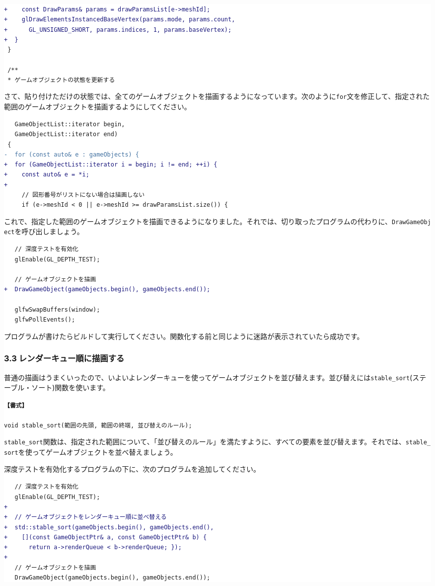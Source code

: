 ```diff
+    const DrawParams& params = drawParamsList[e->meshId];
+    glDrawElementsInstancedBaseVertex(params.mode, params.count,
+      GL_UNSIGNED_SHORT, params.indices, 1, params.baseVertex);
+  }
 }

 /**
 * ゲームオブジェクトの状態を更新する
```

さて、貼り付けただけの状態では、全てのゲームオブジェクトを描画するようになっています。次のように`for`文を修正して、指定された範囲のゲームオブジェクトを描画するようにしてください。

```diff
   GameObjectList::iterator begin,
   GameObjectList::iterator end)
 {
-  for (const auto& e : gameObjects) {
+  for (GameObjectList::iterator i = begin; i != end; ++i) {
+    const auto& e = *i;
+
     // 図形番号がリストにない場合は描画しない
     if (e->meshId < 0 || e->meshId >= drawParamsList.size()) {
```

これで、指定した範囲のゲームオブジェクトを描画できるようになりました。それでは、切り取ったプログラムの代わりに、`DrawGameObject`を呼び出しましょう。

```diff
   // 深度テストを有効化
   glEnable(GL_DEPTH_TEST);

   // ゲームオブジェクトを描画
+  DrawGameObject(gameObjects.begin(), gameObjects.end());

   glfwSwapBuffers(window);
   glfwPollEvents();
```

プログラムが書けたらビルドして実行してください。関数化する前と同じように迷路が表示されていたら成功です。

### 3.3 レンダーキュー順に描画する

普通の描画はうまくいったので、いよいよレンダーキューを使ってゲームオブジェクトを並び替えます。並び替えには`stable_sort`(ステーブル・ソート)関数を使います。

<p><code class="tnmai_code"><strong>【書式】</strong><br>
void stable_sort(範囲の先頭, 範囲の終端, 並び替えのルール);
</code></p>

`stable_sort`関数は、指定された範囲について、「並び替えのルール」を満たすように、すべての要素を並び替えます。それでは、`stable_sort`を使ってゲームオブジェクトを並べ替えましょう。

深度テストを有効化するプログラムの下に、次のプログラムを追加してください。

```diff
   // 深度テストを有効化
   glEnable(GL_DEPTH_TEST);
+
+  // ゲームオブジェクトをレンダーキュー順に並べ替える
+  std::stable_sort(gameObjects.begin(), gameObjects.end(),
+    [](const GameObjectPtr& a, const GameObjectPtr& b) {
+      return a->renderQueue < b->renderQueue; });
+
   // ゲームオブジェクトを描画
   DrawGameObject(gameObjects.begin(), gameObjects.end());
```
